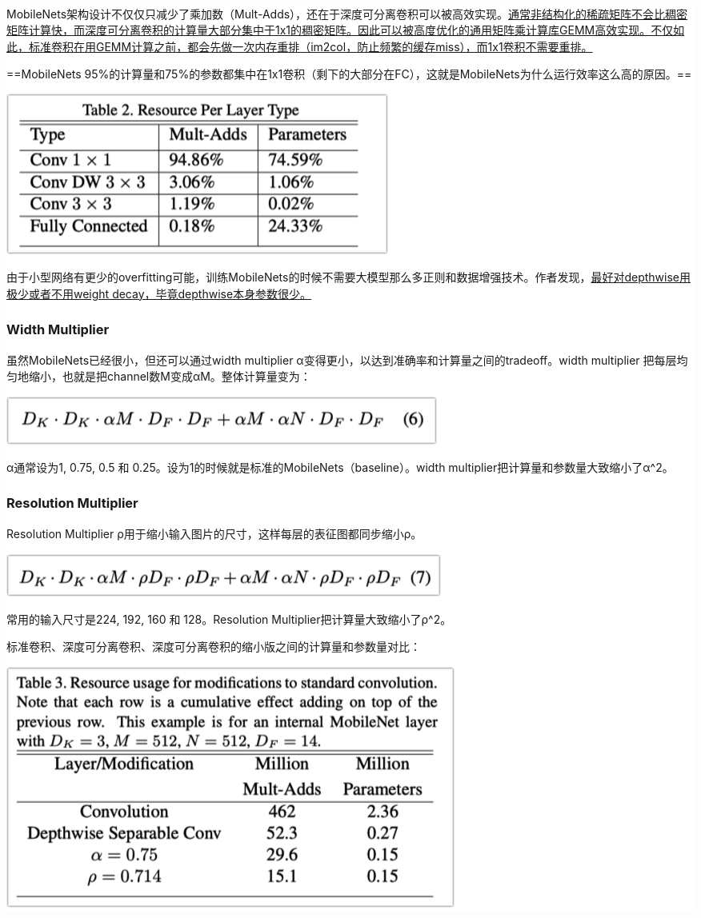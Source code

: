 MobileNets架构设计不仅仅只减少了乘加数（Mult-Adds），还在于深度可分离卷积可以被高效实现。<u>通常非结构化的稀疏矩阵不会比稠密矩阵计算快，而深度可分离卷积的计算量大部分集中于1x1的稠密矩阵。因此可以被高度优化的通用矩阵乘计算库GEMM高效实现。不仅如此，标准卷积在用GEMM计算之前，都会先做一次内存重排（im2col，防止频繁的缓存miss），而1x1卷积不需要重排。</u>

==MobileNets 95%的计算量和75%的参数都集中在1x1卷积（剩下的大部分在FC），这就是MobileNets为什么运行效率这么高的原因。==

![img](./assets/f2b70735c714c61613d85554926983cc-42664.png)

由于小型网络有更少的overfitting可能，训练MobileNets的时候不需要大模型那么多正则和数据增强技术。作者发现，<u>最好对depthwise用极少或者不用weight decay，毕竟depthwise本身参数很少。</u>

### Width Multiplier

虽然MobileNets已经很小，但还可以通过width multiplier α变得更小，以达到准确率和计算量之间的tradeoff。width multiplier 把每层均匀地缩小，也就是把channel数M变成αM。整体计算量变为：

![img](./assets/8206c3037020ec41e41c94094db61368-11566.png)

α通常设为1, 0.75, 0.5 和 0.25。设为1的时候就是标准的MobileNets（baseline）。width multiplier把计算量和参数量大致缩小了α^2。

### Resolution Multiplier

Resolution Multiplier ρ用于缩小输入图片的尺寸，这样每层的表征图都同步缩小ρ。

![img](./assets/ccc44e338fef5b93a31245d5d5bbe004-12382.png)

常用的输入尺寸是224, 192, 160 和 128。Resolution Multiplier把计算量大致缩小了ρ^2。

标准卷积、深度可分离卷积、深度可分离卷积的缩小版之间的计算量和参数量对比：

![img](./assets/77e7c8ae24dba93119308ea08de61b6e-78094.png)
